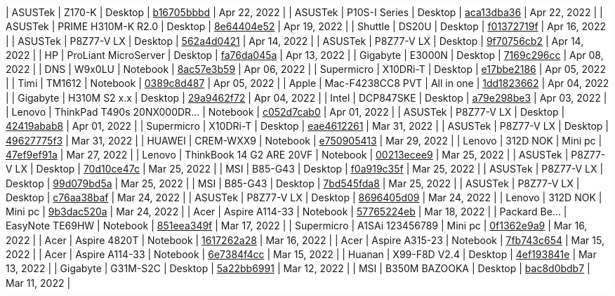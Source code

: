 | ASUSTek       | Z170-K                      | Desktop     | [b16705bbbd](https://bsd-hardware.info/?probe=b16705bbbd) | Apr 22, 2022 |
| ASUSTek       | P10S-I Series               | Desktop     | [aca13dba36](https://bsd-hardware.info/?probe=aca13dba36) | Apr 22, 2022 |
| ASUSTek       | PRIME H310M-K R2.0          | Desktop     | [8e64404e52](https://bsd-hardware.info/?probe=8e64404e52) | Apr 19, 2022 |
| Shuttle       | DS20U                       | Desktop     | [f01372719f](https://bsd-hardware.info/?probe=f01372719f) | Apr 16, 2022 |
| ASUSTek       | P8Z77-V LX                  | Desktop     | [562a4d0421](https://bsd-hardware.info/?probe=562a4d0421) | Apr 14, 2022 |
| ASUSTek       | P8Z77-V LX                  | Desktop     | [9f70756cb2](https://bsd-hardware.info/?probe=9f70756cb2) | Apr 14, 2022 |
| HP            | ProLiant MicroServer        | Desktop     | [fa76da045a](https://bsd-hardware.info/?probe=fa76da045a) | Apr 13, 2022 |
| Gigabyte      | E3000N                      | Desktop     | [7169c296cc](https://bsd-hardware.info/?probe=7169c296cc) | Apr 08, 2022 |
| DNS           | W9x0LU                      | Notebook    | [8ac57e3b59](https://bsd-hardware.info/?probe=8ac57e3b59) | Apr 06, 2022 |
| Supermicro    | X10DRi-T                    | Desktop     | [e17bbe2186](https://bsd-hardware.info/?probe=e17bbe2186) | Apr 05, 2022 |
| Timi          | TM1612                      | Notebook    | [0389c8d487](https://bsd-hardware.info/?probe=0389c8d487) | Apr 05, 2022 |
| Apple         | Mac-F4238CC8 PVT            | All in one  | [1dd1823662](https://bsd-hardware.info/?probe=1dd1823662) | Apr 04, 2022 |
| Gigabyte      | H310M S2 x.x                | Desktop     | [29a9462f72](https://bsd-hardware.info/?probe=29a9462f72) | Apr 04, 2022 |
| Intel         | DCP847SKE                   | Desktop     | [a79e298be3](https://bsd-hardware.info/?probe=a79e298be3) | Apr 03, 2022 |
| Lenovo        | ThinkPad T490s 20NX000DR... | Notebook    | [c052d7cab0](https://bsd-hardware.info/?probe=c052d7cab0) | Apr 01, 2022 |
| ASUSTek       | P8Z77-V LX                  | Desktop     | [42419abab8](https://bsd-hardware.info/?probe=42419abab8) | Apr 01, 2022 |
| Supermicro    | X10DRi-T                    | Desktop     | [eae4612261](https://bsd-hardware.info/?probe=eae4612261) | Mar 31, 2022 |
| ASUSTek       | P8Z77-V LX                  | Desktop     | [49627775f3](https://bsd-hardware.info/?probe=49627775f3) | Mar 31, 2022 |
| HUAWEI        | CREM-WXX9                   | Notebook    | [e750905413](https://bsd-hardware.info/?probe=e750905413) | Mar 29, 2022 |
| Lenovo        | 312D NOK                    | Mini pc     | [47ef9ef91a](https://bsd-hardware.info/?probe=47ef9ef91a) | Mar 27, 2022 |
| Lenovo        | ThinkBook 14 G2 ARE 20VF    | Notebook    | [00213ecee9](https://bsd-hardware.info/?probe=00213ecee9) | Mar 25, 2022 |
| ASUSTek       | P8Z77-V LX                  | Desktop     | [70d10ce47c](https://bsd-hardware.info/?probe=70d10ce47c) | Mar 25, 2022 |
| MSI           | B85-G43                     | Desktop     | [f0a919c35f](https://bsd-hardware.info/?probe=f0a919c35f) | Mar 25, 2022 |
| ASUSTek       | P8Z77-V LX                  | Desktop     | [99d079bd5a](https://bsd-hardware.info/?probe=99d079bd5a) | Mar 25, 2022 |
| MSI           | B85-G43                     | Desktop     | [7bd545fda8](https://bsd-hardware.info/?probe=7bd545fda8) | Mar 25, 2022 |
| ASUSTek       | P8Z77-V LX                  | Desktop     | [c76aa38baf](https://bsd-hardware.info/?probe=c76aa38baf) | Mar 24, 2022 |
| ASUSTek       | P8Z77-V LX                  | Desktop     | [8696405d09](https://bsd-hardware.info/?probe=8696405d09) | Mar 24, 2022 |
| Lenovo        | 312D NOK                    | Mini pc     | [9b3dac520a](https://bsd-hardware.info/?probe=9b3dac520a) | Mar 24, 2022 |
| Acer          | Aspire A114-33              | Notebook    | [57765224eb](https://bsd-hardware.info/?probe=57765224eb) | Mar 18, 2022 |
| Packard Be... | EasyNote TE69HW             | Notebook    | [851eea349f](https://bsd-hardware.info/?probe=851eea349f) | Mar 17, 2022 |
| Supermicro    | A1SAi 123456789             | Mini pc     | [0f1362e9a9](https://bsd-hardware.info/?probe=0f1362e9a9) | Mar 16, 2022 |
| Acer          | Aspire 4820T                | Notebook    | [1617262a28](https://bsd-hardware.info/?probe=1617262a28) | Mar 16, 2022 |
| Acer          | Aspire A315-23              | Notebook    | [7fb743c654](https://bsd-hardware.info/?probe=7fb743c654) | Mar 15, 2022 |
| Acer          | Aspire A114-33              | Notebook    | [6e7384f4cc](https://bsd-hardware.info/?probe=6e7384f4cc) | Mar 15, 2022 |
| Huanan        | X99-F8D V2.4                | Desktop     | [4ef193841e](https://bsd-hardware.info/?probe=4ef193841e) | Mar 13, 2022 |
| Gigabyte      | G31M-S2C                    | Desktop     | [5a22bb6991](https://bsd-hardware.info/?probe=5a22bb6991) | Mar 12, 2022 |
| MSI           | B350M BAZOOKA               | Desktop     | [bac8d0bdb7](https://bsd-hardware.info/?probe=bac8d0bdb7) | Mar 11, 2022 |
